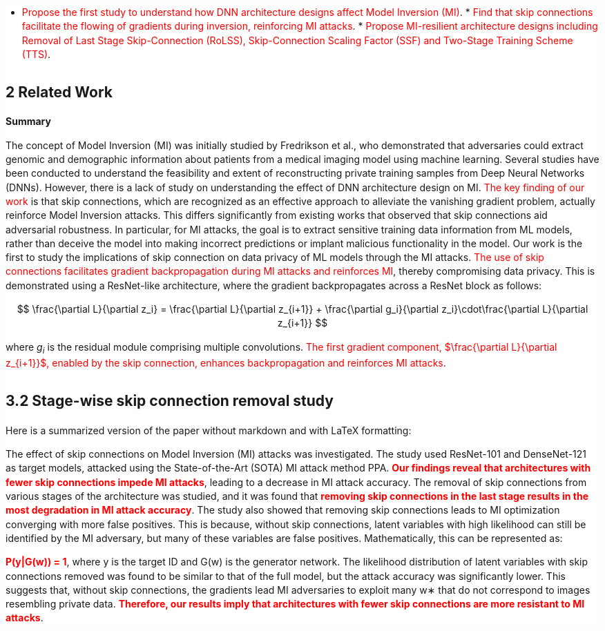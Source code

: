 * <font color='red'>Propose the first study to understand how DNN architecture designs affect Model Inversion (MI)</font>. * <font color='red'>Find that skip connections facilitate the flowing of gradients during inversion, reinforcing MI attacks</font>. * <font color='red'>Propose MI-resilient architecture designs including Removal of Last Stage Skip-Connection (RoLSS), Skip-Connection Scaling Factor (SSF) and Two-Stage Training Scheme (TTS)</font>.

## 2 Related Work

**Summary**

The concept of Model Inversion (MI) was initially studied by Fredrikson et al., who demonstrated that adversaries could extract genomic and demographic information about patients from a medical imaging model using machine learning. Several studies have been conducted to understand the feasibility and extent of reconstructing private training samples from Deep Neural Networks (DNNs). However, there is a lack of study on understanding the effect of DNN architecture design on MI. 
<font color='red'>The key finding of our work</font> is that skip connections, which are recognized as an effective approach to alleviate the vanishing gradient problem, actually reinforce Model Inversion attacks. This differs significantly from existing works that observed that skip connections aid adversarial robustness. 
In particular, for MI attacks, the goal is to extract sensitive training data information from ML models, rather than deceive the model into making incorrect predictions or implant malicious functionality in the model. Our work is the first to study the implications of skip connection on data privacy of ML models through the MI attacks. 
<font color='red'>The use of skip connections facilitates gradient backpropagation during MI attacks and reinforces MI</font>, thereby compromising data privacy. This is demonstrated using a ResNet-like architecture, where the gradient backpropagates across a ResNet block as follows:

$$
\frac{\partial L}{\partial z_i} = \frac{\partial L}{\partial z_{i+1}} + \frac{\partial g_i}{\partial z_i}\cdot\frac{\partial L}{\partial z_{i+1}}
$$

where $g_i$ is the residual module comprising multiple convolutions. 
<font color='red'>The first gradient component, $\frac{\partial L}{\partial z_{i+1}}$, enabled by the skip connection, enhances backpropagation and reinforces MI attacks</font>.

## 3.2 Stage-wise skip connection removal study

Here is a summarized version of the paper without markdown and with LaTeX formatting:

The effect of skip connections on Model Inversion (MI) attacks was investigated. The study used ResNet-101 and DenseNet-121 as target models, attacked using the State-of-the-Art (SOTA) MI attack method PPA. 
**<font color='red'>Our findings reveal that architectures with fewer skip connections impede MI attacks</font>**, leading to a decrease in MI attack accuracy. The removal of skip connections from various stages of the architecture was studied, and it was found that **<font color='red'>removing skip connections in the last stage results in the most degradation in MI attack accuracy</font>**. 
The study also showed that removing skip connections leads to MI optimization converging with more false positives. This is because, without skip connections, latent variables with high likelihood can still be identified by the MI adversary, but many of these variables are false positives. 
Mathematically, this can be represented as:

**<font color='red'>P(y|G(w)) = 1</font>**, where y is the target ID and G(w) is the generator network. 
The likelihood distribution of latent variables with skip connections removed was found to be similar to that of the full model, but the attack accuracy was significantly lower. This suggests that, without skip connections, the gradients lead MI adversaries to exploit many w∗ that do not correspond to images resembling private data. 
**<font color='red'>Therefore, our results imply that architectures with fewer skip connections are more resistant to MI attacks</font>**.
